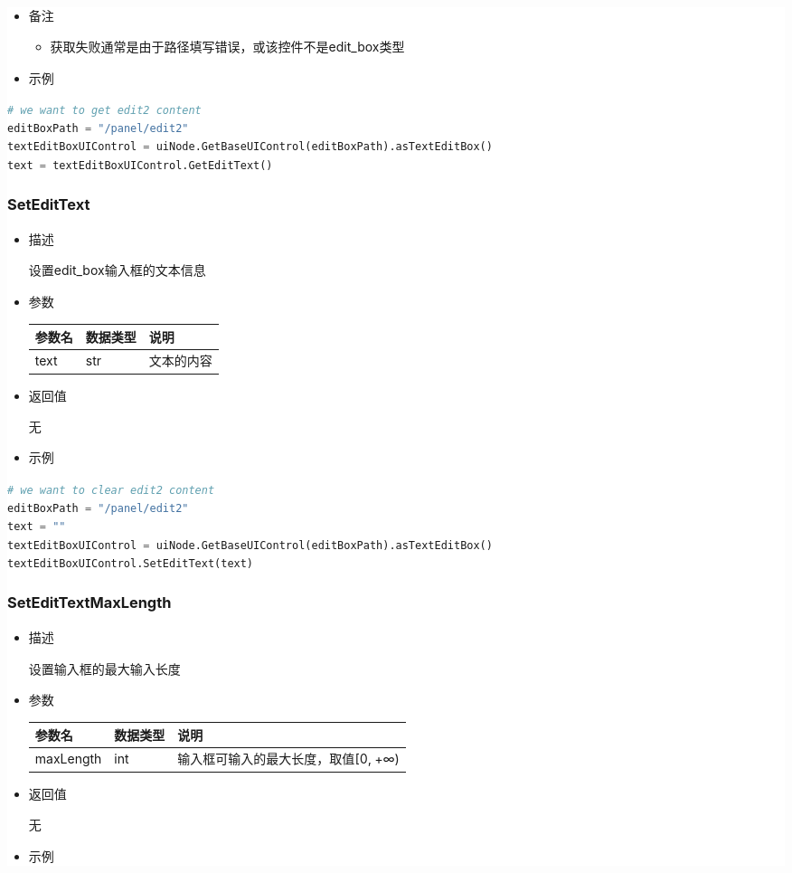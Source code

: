 - 备注
    - 获取失败通常是由于路径填写错误，或该控件不是edit_box类型

- 示例

```python
# we want to get edit2 content
editBoxPath = "/panel/edit2"
textEditBoxUIControl = uiNode.GetBaseUIControl(editBoxPath).asTextEditBox()
text = textEditBoxUIControl.GetEditText()
```

<span id="SetEditText"></span>
### SetEditText

- 描述

    设置edit_box输入框的文本信息

- 参数

    | 参数名 | 数据类型 | 说明 |
    | :--- | :--- | :--- |
    | text | str | 文本的内容 |

- 返回值

    无

- 示例

```python
# we want to clear edit2 content
editBoxPath = "/panel/edit2"
text = ""
textEditBoxUIControl = uiNode.GetBaseUIControl(editBoxPath).asTextEditBox()
textEditBoxUIControl.SetEditText(text)
```

<span id="SetEditTextMaxLength"></span>
### SetEditTextMaxLength

- 描述

    设置输入框的最大输入长度

- 参数

    | 参数名 | 数据类型 | 说明 |
    | :--- | :--- | :--- |
    | maxLength | int | 输入框可输入的最大长度，取值[0, +∞) |

- 返回值

    无

- 示例
